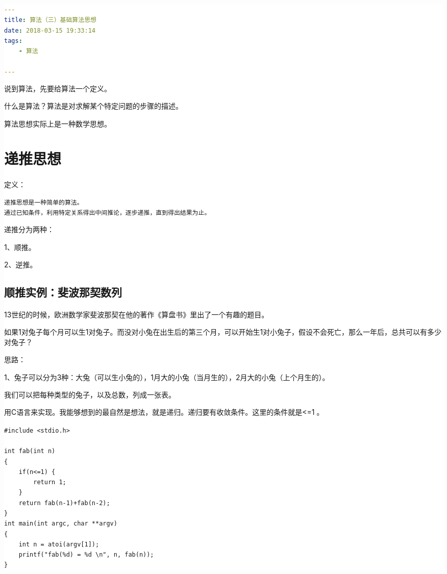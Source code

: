 ```yaml
---
title: 算法（三）基础算法思想
date: 2018-03-15 19:33:14
tags:
	- 算法

---
```




说到算法，先要给算法一个定义。

什么是算法？算法是对求解某个特定问题的步骤的描述。

算法思想实际上是一种数学思想。

# 递推思想

定义：

```
递推思想是一种简单的算法。
通过已知条件，利用特定关系得出中间推论，逐步递推，直到得出结果为止。
```

递推分为两种：

1、顺推。

2、逆推。

## 顺推实例：斐波那契数列

13世纪的时候，欧洲数学家斐波那契在他的著作《算盘书》里出了一个有趣的题目。

如果1对兔子每个月可以生1对兔子。而没对小兔在出生后的第三个月，可以开始生1对小兔子，假设不会死亡，那么一年后，总共可以有多少对兔子？

思路：

1、兔子可以分为3种：大兔（可以生小兔的），1月大的小兔（当月生的），2月大的小兔（上个月生的）。

我们可以把每种类型的兔子，以及总数，列成一张表。

用C语言来实现。我能够想到的最自然是想法，就是递归。递归要有收敛条件。这里的条件就是<=1 。

```
#include <stdio.h>

int fab(int n)
{
    if(n<=1) {
        return 1;
    }
    return fab(n-1)+fab(n-2);
}
int main(int argc, char **argv)
{
    int n = atoi(argv[1]);
    printf("fab(%d) = %d \n", n, fab(n));
}
```
